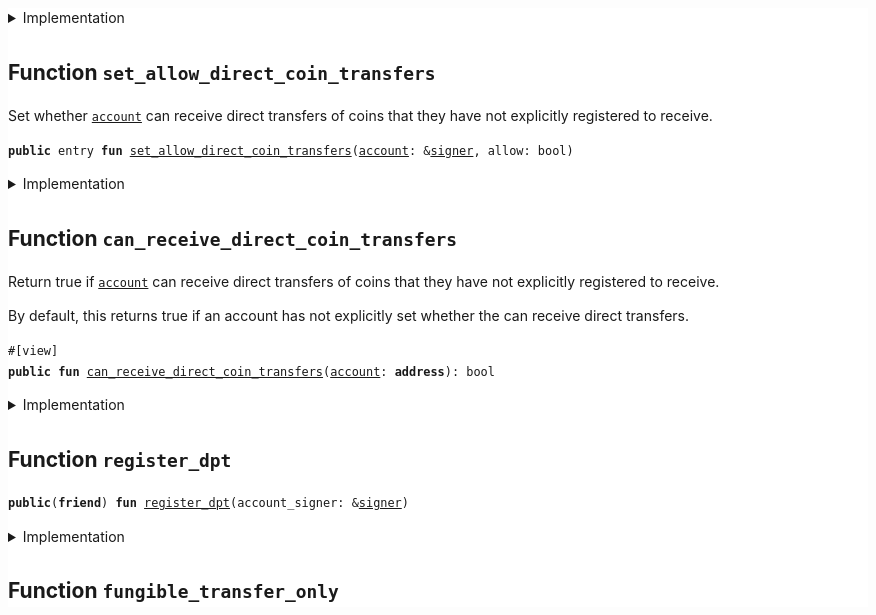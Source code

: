 

<details><summary>Implementation</summary></details>

<a id="0x1_depay_account_set_allow_direct_coin_transfers"></a>

## Function `set_allow_direct_coin_transfers`

Set whether <code><a href="account.md#0x1_account">account</a></code> can receive direct transfers of coins that they have not explicitly registered to receive.


<pre><code><b>public</b> entry <b>fun</b> <a href="depay_account.md#0x1_depay_account_set_allow_direct_coin_transfers">set_allow_direct_coin_transfers</a>(<a href="account.md#0x1_account">account</a>: &<a href="../../depay-stdlib/../move-stdlib/doc/signer.md#0x1_signer">signer</a>, allow: bool)
</code></pre>



<details><summary>Implementation</summary></details>

<a id="0x1_depay_account_can_receive_direct_coin_transfers"></a>

## Function `can_receive_direct_coin_transfers`

Return true if <code><a href="account.md#0x1_account">account</a></code> can receive direct transfers of coins that they have not explicitly registered to
receive.

By default, this returns true if an account has not explicitly set whether the can receive direct transfers.


<pre><code>#[view]
<b>public</b> <b>fun</b> <a href="depay_account.md#0x1_depay_account_can_receive_direct_coin_transfers">can_receive_direct_coin_transfers</a>(<a href="account.md#0x1_account">account</a>: <b>address</b>): bool
</code></pre>



<details><summary>Implementation</summary></details>

<a id="0x1_depay_account_register_dpt"></a>

## Function `register_dpt`



<pre><code><b>public</b>(<b>friend</b>) <b>fun</b> <a href="depay_account.md#0x1_depay_account_register_dpt">register_dpt</a>(account_signer: &<a href="../../depay-stdlib/../move-stdlib/doc/signer.md#0x1_signer">signer</a>)
</code></pre>



<details><summary>Implementation</summary></details>

<a id="0x1_depay_account_fungible_transfer_only"></a>

## Function `fungible_transfer_only`


[move-book]: https://depay.dev/move/book/SUMMARY